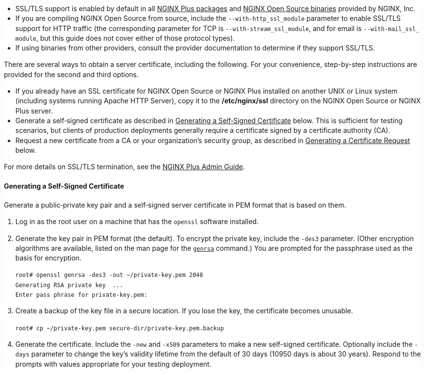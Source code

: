 * SSL/TLS support is enabled by default in all [NGINX Plus packages](https://cs.nginx.com/) and [NGINX Open Source binaries](https://nginx.org/en/linux_packages.html) provided by NGINX, Inc.
* If you are compiling NGINX Open Source from source, include the `--with-http_ssl_module` parameter to enable SSL/TLS support for HTTP traffic \(the corresponding parameter for TCP is `--with-stream_ssl_module`, and for email is `--with-mail_ssl_module`, but this guide does not cover either of those protocol types\).
* If using binaries from other providers, consult the provider documentation to determine if they support SSL/TLS.

There are several ways to obtain a server certificate, including the following. For your convenience, step-by-step instructions are provided for the second and third options.

* If you already have an SSL certificate for NGINX Open Source or NGINX Plus installed on another UNIX or Linux system \(including systems running Apache HTTP Server\), copy it to the **/etc/nginx/ssl** directory on the NGINX Open Source or NGINX Plus server.
* Generate a self‑signed certificate as described in [Generating a Self‑Signed Certificate](https://docs.nginx.com/nginx/deployment-guides/load-balance-third-party/oracle-weblogic-server/#certificate-self-signed) below. This is sufficient for testing scenarios, but clients of production deployments generally require a certificate signed by a certificate authority \(CA\).
* Request a new certificate from a CA or your organization’s security group, as described in [Generating a Certificate Request](https://docs.nginx.com/nginx/deployment-guides/load-balance-third-party/oracle-weblogic-server/#certificate-request) below.

For more details on SSL/TLS termination, see the [NGINX Plus Admin Guide](https://docs.nginx.com/nginx/deployment-guides/load-balance-third-party/oracle-weblogic-server/nginx/deployment-guides/admin-guide/security-controls/terminating-ssl-http.md).

#### Generating a Self-Signed Certificate

Generate a public‑private key pair and a self‑signed server certificate in PEM format that is based on them.

1. Log in as the root user on a machine that has the `openssl` software installed.
2. Generate the key pair in PEM format \(the default\). To encrypt the private key, include the `-des3` parameter. \(Other encryption algorithms are available, listed on the man page for the [`genrsa`](https://www.openssl.org/docs/manmaster/man1/genrsa.html) command.\) You are prompted for the passphrase used as the basis for encryption.

   ```text
   root# openssl genrsa -des3 -out ~/private-key.pem 2048
   Generating RSA private key  ...
   Enter pass phrase for private-key.pem:
   ```

3. Create a backup of the key file in a secure location. If you lose the key, the certificate becomes unusable.

   ```text
   root# cp ~/private-key.pem secure-dir/private-key.pem.backup
   ```

4. Generate the certificate. Include the `-new` and `-x509` parameters to make a new self-signed certificate. Optionally include the `-days` parameter to change the key’s validity lifetime from the default of 30 days \(10950 days is about 30 years\). Respond to the prompts with values appropriate for your testing deployment.

